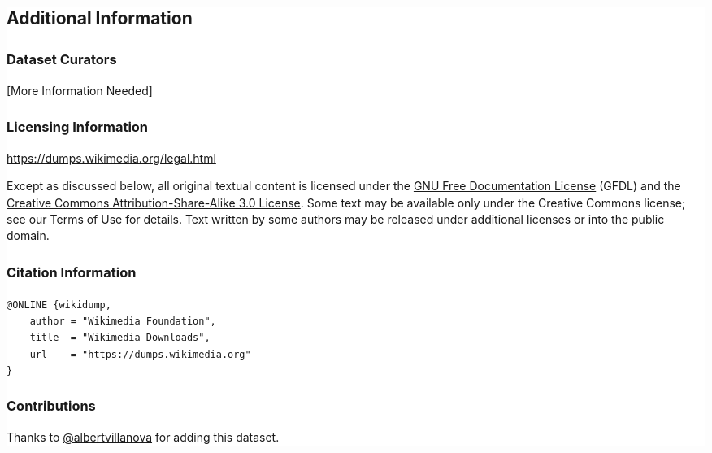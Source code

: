 ## Additional Information

### Dataset Curators

[More Information Needed]

### Licensing Information

https://dumps.wikimedia.org/legal.html

Except as discussed below, all original textual content is licensed under the
[GNU Free Documentation License](https://www.gnu.org/licenses/fdl-1.3.html) (GFDL) and
the [Creative Commons Attribution-Share-Alike 3.0 License](https://creativecommons.org/licenses/by-sa/3.0/).
Some text may be available only under the Creative Commons license; see our Terms of Use for details. Text written by
some authors may be released under additional licenses or into the public domain.

### Citation Information

```
@ONLINE {wikidump,
    author = "Wikimedia Foundation",
    title  = "Wikimedia Downloads",
    url    = "https://dumps.wikimedia.org"
}
```

### Contributions

Thanks to [@albertvillanova](https://github.com/albertvillanova) for adding this dataset.
